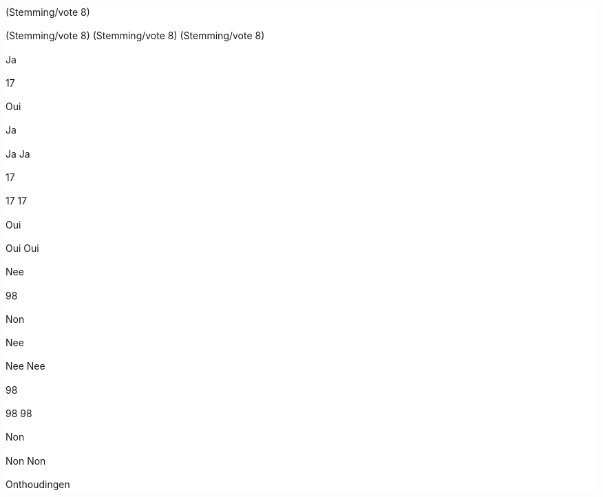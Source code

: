 
(Stemming/vote 8)

(Stemming/vote 8)
(Stemming/vote 8)
(Stemming/vote 8)



Ja


17


Oui



Ja

Ja
Ja


17

17
17


Oui

Oui
Oui



Nee


98


Non



Nee

Nee
Nee


98

98
98


Non

Non
Non



Onthoudingen
